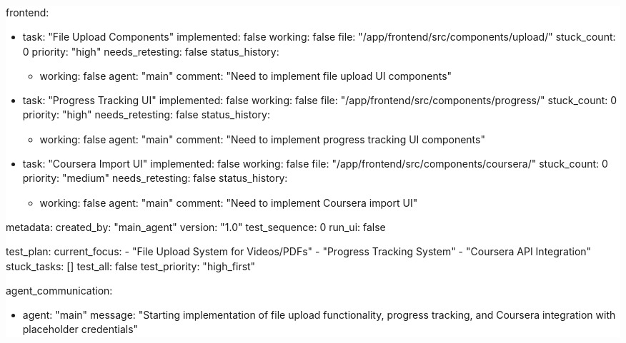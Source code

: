 frontend:
  - task: "File Upload Components"
    implemented: false
    working: false
    file: "/app/frontend/src/components/upload/"
    stuck_count: 0
    priority: "high"
    needs_retesting: false
    status_history:
      - working: false
        agent: "main"
        comment: "Need to implement file upload UI components"

  - task: "Progress Tracking UI"
    implemented: false
    working: false
    file: "/app/frontend/src/components/progress/"
    stuck_count: 0
    priority: "high"
    needs_retesting: false
    status_history:
      - working: false
        agent: "main"
        comment: "Need to implement progress tracking UI components"

  - task: "Coursera Import UI"
    implemented: false
    working: false
    file: "/app/frontend/src/components/coursera/"
    stuck_count: 0
    priority: "medium"
    needs_retesting: false
    status_history:
      - working: false
        agent: "main"
        comment: "Need to implement Coursera import UI"

metadata:
  created_by: "main_agent"
  version: "1.0"
  test_sequence: 0
  run_ui: false

test_plan:
  current_focus:
    - "File Upload System for Videos/PDFs"
    - "Progress Tracking System"
    - "Coursera API Integration"
  stuck_tasks: []
  test_all: false
  test_priority: "high_first"

agent_communication:
  - agent: "main"
    message: "Starting implementation of file upload functionality, progress tracking, and Coursera integration with placeholder credentials"